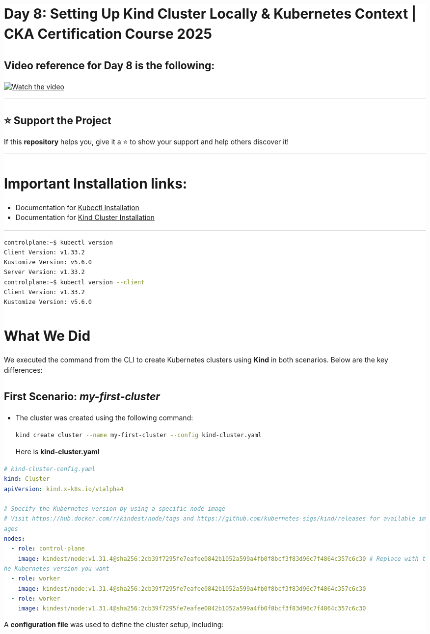 # Day 8: Setting Up Kind Cluster Locally & Kubernetes Context | CKA Certification Course 2025

## Video reference for Day 8 is the following:

[![Watch the video](https://img.youtube.com/vi/wBF3YCMgZ7U/maxresdefault.jpg)](https://youtu.be/wBF3YCMgZ7U)

---
## ⭐ Support the Project  
If this **repository** helps you, give it a ⭐ to show your support and help others discover it! 

---

# Important Installation links:

- Documentation for [Kubectl Installation ](https://kubernetes.io/docs/tasks/tools/)
- Documentation for [Kind Cluster Installation ](https://kind.sigs.k8s.io/docs/user/quick-start/)
---
```bash
controlplane:~$ kubectl version
Client Version: v1.33.2
Kustomize Version: v5.6.0
Server Version: v1.33.2
controlplane:~$ kubectl version --client
Client Version: v1.33.2
Kustomize Version: v5.6.0
```

# What We Did

We executed the command from the CLI to create Kubernetes clusters using **Kind** in both scenarios. Below are the key differences:

## First Scenario: *my-first-cluster*
- The cluster was created using the following command:
  ```bash
  kind create cluster --name my-first-cluster --config kind-cluster.yaml
  ```
  Here is **kind-cluster.yaml**

```yaml
# kind-cluster-config.yaml
kind: Cluster
apiVersion: kind.x-k8s.io/v1alpha4

# Specify the Kubernetes version by using a specific node image
# Visit https://hub.docker.com/r/kindest/node/tags and https://github.com/kubernetes-sigs/kind/releases for available images
nodes:
  - role: control-plane
    image: kindest/node:v1.31.4@sha256:2cb39f7295fe7eafee0842b1052a599a4fb0f8bcf3f83d96c7f4864c357c6c30 # Replace with the Kubernetes version you want
  - role: worker
    image: kindest/node:v1.31.4@sha256:2cb39f7295fe7eafee0842b1052a599a4fb0f8bcf3f83d96c7f4864c357c6c30
  - role: worker
    image: kindest/node:v1.31.4@sha256:2cb39f7295fe7eafee0842b1052a599a4fb0f8bcf3f83d96c7f4864c357c6c30
```
  A **configuration file** was used to define the cluster setup, including: